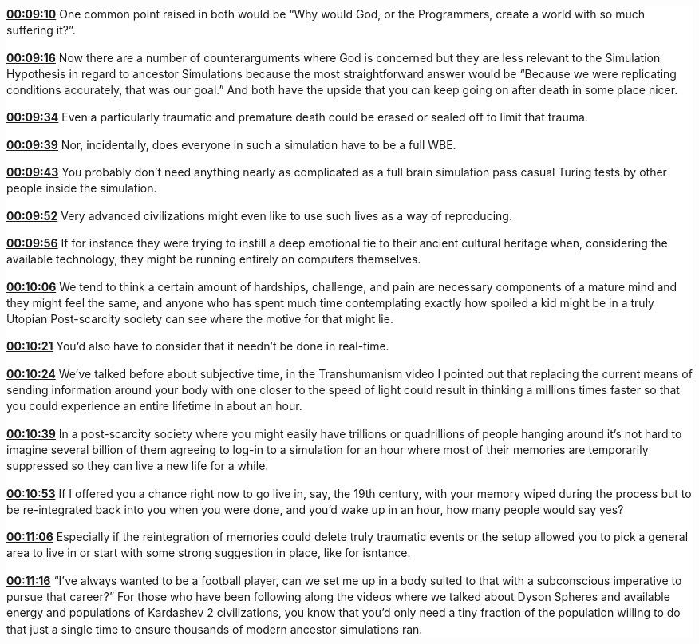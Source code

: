 **[00:09:10](https://youtube.com/watch?v=nXIpR_agyl4&t=00h09m10s)**  One common point raised in both would be “Why would God, or the Programmers, create a world with so much suffering it?”. 

**[00:09:16](https://youtube.com/watch?v=nXIpR_agyl4&t=00h09m16s)**  Now there are a number of counterarguments where God is concerned but they are less relevant to the Simulation Hypothesis in regard to ancestor Simulations because the most straightforward answer would be “Because we were replicating conditions accurately, that was our goal.” And both have the upside that you can keep going on after death in some place nicer. 

**[00:09:34](https://youtube.com/watch?v=nXIpR_agyl4&t=00h09m34s)**  Even a particularly traumatic and premature death could be erased or sealed off to limit that trauma. 

**[00:09:39](https://youtube.com/watch?v=nXIpR_agyl4&t=00h09m39s)**  Nor, incidentally, does everyone in such a simulation have to be a full WBE. 

**[00:09:43](https://youtube.com/watch?v=nXIpR_agyl4&t=00h09m43s)**  You probably don’t need anything nearly as complicated as a full brain simulation pass casual Turing tests by other people inside the simulation. 

**[00:09:52](https://youtube.com/watch?v=nXIpR_agyl4&t=00h09m52s)**  Very advanced civilizations might even like to use such lives as a way of reproducing. 

**[00:09:56](https://youtube.com/watch?v=nXIpR_agyl4&t=00h09m56s)**  If for instance they were trying to instill a deep emotional tie to their ancient cultural heritage when, considering the available technology, they might be running entirely on computers themselves. 

**[00:10:06](https://youtube.com/watch?v=nXIpR_agyl4&t=00h10m06s)**  We tend to think a certain amount of hardships, challenge, and pain are necessary components of a mature mind and they might feel the same, and anyone who has spent much time contemplating exactly how spoiled a kid might be in a truly Utopian Post-scarcity society can see where the motive for that might lie. 

**[00:10:21](https://youtube.com/watch?v=nXIpR_agyl4&t=00h10m21s)**  You’d also have to consider that it needn’t be done in real-time. 

**[00:10:24](https://youtube.com/watch?v=nXIpR_agyl4&t=00h10m24s)**  We’ve talked before about subjective time, in the Transhumanism video I pointed out that replacing the current means of sending information around your body with one closer to the speed of light could result in thinking a millions times faster so that you could experience an entire lifetime in about an hour. 

**[00:10:39](https://youtube.com/watch?v=nXIpR_agyl4&t=00h10m39s)**  In a post-scarcity society where you might easily have trillions or quadrillions of people hanging around it’s not hard to imagine several billion of them agreeing to log-in to a simulation for an hour where most of their memories are temporarily suppressed so they can live a new life for a while. 

**[00:10:53](https://youtube.com/watch?v=nXIpR_agyl4&t=00h10m53s)**  If I offered you a chance right now to go live in, say, the 19th century, with your memory wiped during the process but to be re-integrated back into you when you were done, and you’d wake up in an hour, how many people would say yes? 

**[00:11:06](https://youtube.com/watch?v=nXIpR_agyl4&t=00h11m06s)**  Especially if the reintegration of memories could delete truly traumatic events or the setup allowed you to pick a general area to live in or start with some strong suggestion in place, like for isntance. 

**[00:11:16](https://youtube.com/watch?v=nXIpR_agyl4&t=00h11m16s)**  “I’ve always wanted to be a football player, can we set me up in a body suited to that with a subconscious imperative to pursue that career?” For those who have been following along the videos where we talked about Dyson Spheres and available energy and populations of Kardashev 2 civilizations, you know that you’d only need a tiny fraction of the population willing to do that just a single time to ensure thousands of modern ancestor simulations ran. 
